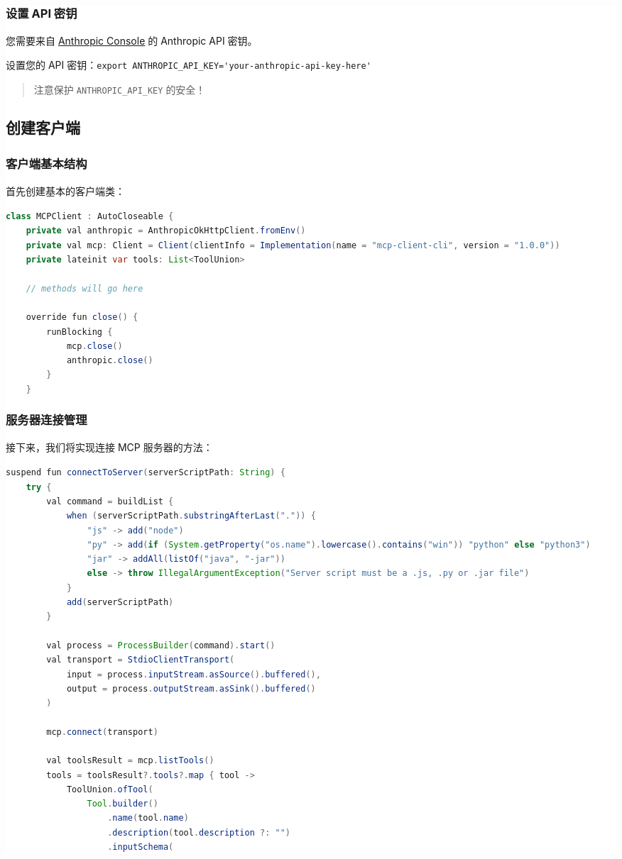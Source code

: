 ### 设置 API 密钥

您需要来自 [Anthropic Console](https://console.anthropic.com/settings/keys) 的 Anthropic API 密钥。

设置您的 API 密钥：`export ANTHROPIC_API_KEY='your-anthropic-api-key-here'`

> 注意保护 `ANTHROPIC_API_KEY` 的安全！

## 创建客户端

### 客户端基本结构

首先创建基本的客户端类：

```java
class MCPClient : AutoCloseable {
    private val anthropic = AnthropicOkHttpClient.fromEnv()
    private val mcp: Client = Client(clientInfo = Implementation(name = "mcp-client-cli", version = "1.0.0"))
    private lateinit var tools: List<ToolUnion>

    // methods will go here

    override fun close() {
        runBlocking {
            mcp.close()
            anthropic.close()
        }
    }
```

### 服务器连接管理

接下来，我们将实现连接 MCP 服务器的方法：


```java
suspend fun connectToServer(serverScriptPath: String) {
    try {
        val command = buildList {
            when (serverScriptPath.substringAfterLast(".")) {
                "js" -> add("node")
                "py" -> add(if (System.getProperty("os.name").lowercase().contains("win")) "python" else "python3")
                "jar" -> addAll(listOf("java", "-jar"))
                else -> throw IllegalArgumentException("Server script must be a .js, .py or .jar file")
            }
            add(serverScriptPath)
        }

        val process = ProcessBuilder(command).start()
        val transport = StdioClientTransport(
            input = process.inputStream.asSource().buffered(),
            output = process.outputStream.asSink().buffered()
        )

        mcp.connect(transport)

        val toolsResult = mcp.listTools()
        tools = toolsResult?.tools?.map { tool ->
            ToolUnion.ofTool(
                Tool.builder()
                    .name(tool.name)
                    .description(tool.description ?: "")
                    .inputSchema(
```